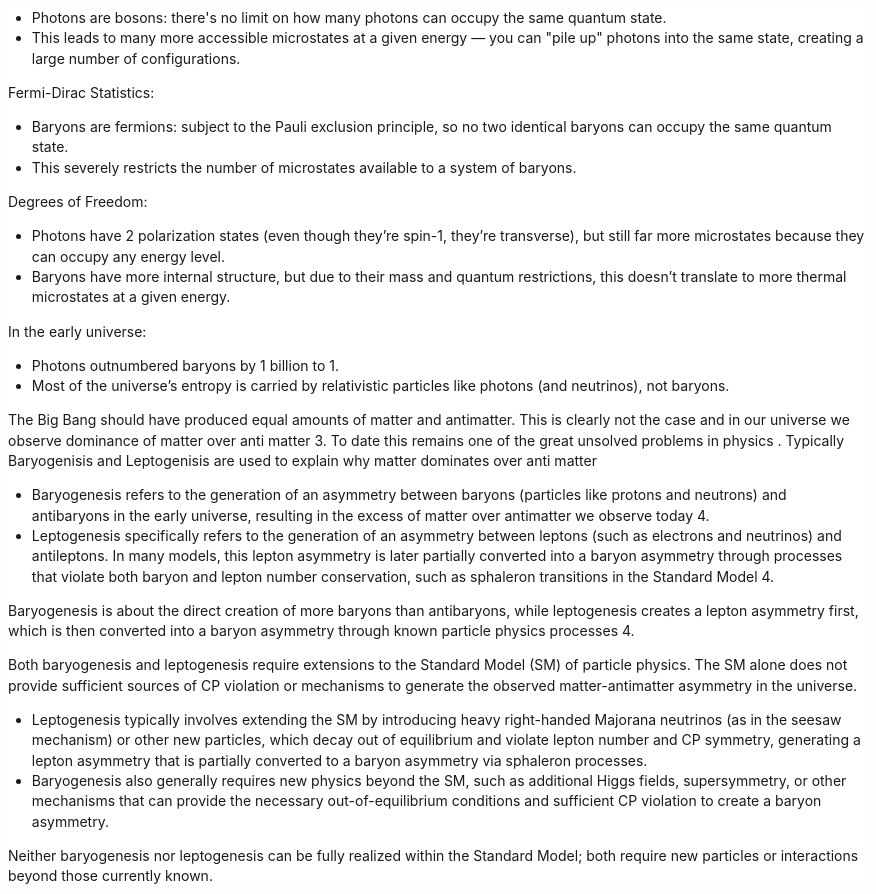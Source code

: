    - Photons are bosons: there's no limit on how many photons can occupy the same quantum state.
   - This leads to many more accessible microstates at a given energy — you can "pile up" photons into the same state, creating a large number of configurations.

Fermi-Dirac Statistics:

   - Baryons are fermions: subject to the Pauli exclusion principle, so no two identical baryons can occupy the same quantum state.
   - This severely restricts the number of microstates available to a system of baryons.


Degrees of Freedom:

   - Photons have 2 polarization states (even though they’re spin-1, they’re transverse), but still far more microstates because they can occupy any energy level.
   - Baryons have more internal structure, but due to their mass and quantum restrictions, this doesn’t translate to more thermal microstates at a given energy.

In the early universe:

- Photons outnumbered baryons by 1 billion to 1.
- Most of the universe’s entropy is carried by relativistic particles like photons (and neutrinos), not baryons.


The Big Bang should have produced equal amounts of matter and antimatter. This is clearly not the case and in our universe we observe dominance of matter over anti matter 3. To date this remains one of the great unsolved problems in physics .  Typically Baryogenisis and Leptogenisis are used to explain why matter dominates over anti matter 


- Baryogenesis refers to the generation of an asymmetry between baryons (particles like protons and neutrons) and antibaryons in the early universe, resulting in the excess of matter over antimatter we observe today 4.
- Leptogenesis specifically refers to the generation of an asymmetry between leptons (such as electrons and neutrinos) and antileptons. In many models, this lepton asymmetry is later partially converted into a baryon asymmetry through processes that violate both baryon and lepton number conservation, such as sphaleron transitions in the Standard Model 4.

Baryogenesis is about the direct creation of more baryons than antibaryons, while leptogenesis creates a lepton asymmetry first, which is then converted into a baryon asymmetry through known particle physics processes 4.


Both baryogenesis and leptogenesis require extensions to the Standard Model (SM) of particle physics. The SM alone does not provide sufficient sources of CP violation or mechanisms to generate the observed matter-antimatter asymmetry in the universe.

- Leptogenesis typically involves extending the SM by introducing heavy right-handed Majorana neutrinos (as in the seesaw mechanism) or other new particles, which decay out of equilibrium and violate lepton number and CP symmetry, generating a lepton asymmetry that is partially converted to a baryon asymmetry via sphaleron processes.
- Baryogenesis also generally requires new physics beyond the SM, such as additional Higgs fields, supersymmetry, or other mechanisms that can provide the necessary out-of-equilibrium conditions and sufficient CP violation to create a baryon asymmetry.

Neither baryogenesis nor leptogenesis can be fully realized within the Standard Model; both require new particles or interactions beyond those currently known.
